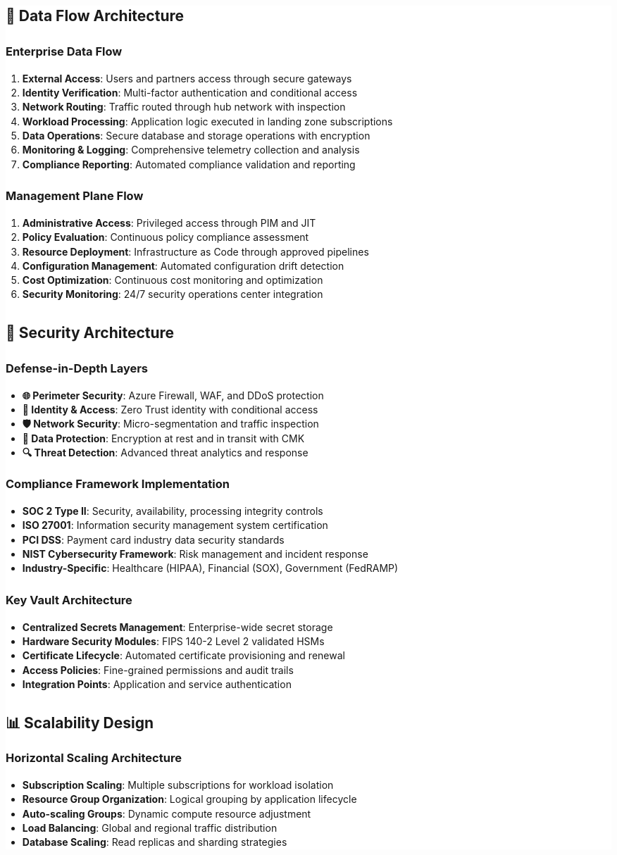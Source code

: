 ## 🔄 **Data Flow Architecture**

### **Enterprise Data Flow**
1. **External Access**: Users and partners access through secure gateways
2. **Identity Verification**: Multi-factor authentication and conditional access
3. **Network Routing**: Traffic routed through hub network with inspection
4. **Workload Processing**: Application logic executed in landing zone subscriptions
5. **Data Operations**: Secure database and storage operations with encryption
6. **Monitoring & Logging**: Comprehensive telemetry collection and analysis
7. **Compliance Reporting**: Automated compliance validation and reporting

### **Management Plane Flow**
1. **Administrative Access**: Privileged access through PIM and JIT
2. **Policy Evaluation**: Continuous policy compliance assessment
3. **Resource Deployment**: Infrastructure as Code through approved pipelines
4. **Configuration Management**: Automated configuration drift detection
5. **Cost Optimization**: Continuous cost monitoring and optimization
6. **Security Monitoring**: 24/7 security operations center integration

## 🔐 **Security Architecture**

### **Defense-in-Depth Layers**
- **🌐 Perimeter Security**: Azure Firewall, WAF, and DDoS protection
- **🔑 Identity & Access**: Zero Trust identity with conditional access
- **🛡️ Network Security**: Micro-segmentation and traffic inspection
- **💾 Data Protection**: Encryption at rest and in transit with CMK
- **🔍 Threat Detection**: Advanced threat analytics and response

### **Compliance Framework Implementation**
- **SOC 2 Type II**: Security, availability, processing integrity controls
- **ISO 27001**: Information security management system certification
- **PCI DSS**: Payment card industry data security standards
- **NIST Cybersecurity Framework**: Risk management and incident response
- **Industry-Specific**: Healthcare (HIPAA), Financial (SOX), Government (FedRAMP)

### **Key Vault Architecture**
- **Centralized Secrets Management**: Enterprise-wide secret storage
- **Hardware Security Modules**: FIPS 140-2 Level 2 validated HSMs
- **Certificate Lifecycle**: Automated certificate provisioning and renewal
- **Access Policies**: Fine-grained permissions and audit trails
- **Integration Points**: Application and service authentication

## 📊 **Scalability Design**

### **Horizontal Scaling Architecture**
- **Subscription Scaling**: Multiple subscriptions for workload isolation
- **Resource Group Organization**: Logical grouping by application lifecycle
- **Auto-scaling Groups**: Dynamic compute resource adjustment
- **Load Balancing**: Global and regional traffic distribution
- **Database Scaling**: Read replicas and sharding strategies
